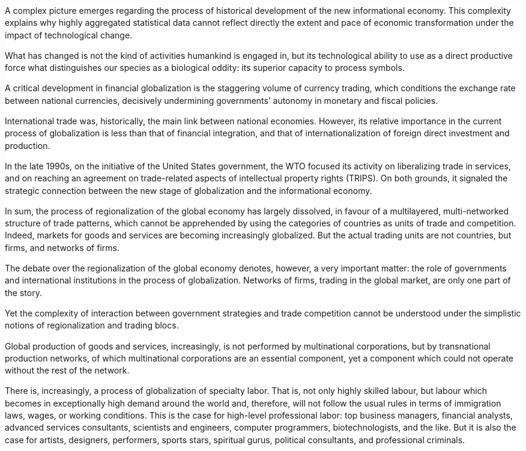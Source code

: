 A complex picture emerges regarding the process of historical development of the
new informational economy. This complexity explains why highly aggregated
statistical data cannot reflect directly the extent and pace of economic
transformation under the impact of technological change.

What has changed is not the kind of activities humankind is engaged in, but its
technological ability to use as a direct productive force what distinguishes our
species as a biological oddity: its superior capacity to process symbols.

A critical development in financial globalization is the staggering volume of
currency trading, which conditions the exchange rate between national
currencies, decisively undermining governments’ autonomy in monetary and fiscal
policies.

International trade was, historically, the main link between national economies.
However, its relative importance in the current process of globalization is less
than that of financial integration, and that of internationalization of foreign
direct investment and production.

In the late 1990s, on the initiative of the United States government, the WTO
focused its activity on liberalizing trade in services, and on reaching an
agreement on trade-related aspects of intellectual property rights (TRIPS). On
both grounds, it signaled the strategic connection between the new stage of
globalization and the informational economy.

In sum, the process of regionalization of the global economy has largely
dissolved, in favour of a multilayered, multi-networked structure of trade
patterns, which cannot be apprehended by using the categories of countries as
units of trade and competition. Indeed, markets for goods and services are
becoming increasingly globalized. But the actual trading units are not
countries, but firms, and networks of firms.

The debate over the regionalization of the global economy denotes, however, a
very important matter: the role of governments and international institutions in
the process of globalization. Networks of firms, trading in the global market,
are only one part of the story.

Yet the complexity of interaction between government strategies and trade
competition cannot be understood under the simplistic notions of regionalization
and trading blocs.

Global production of goods and services, increasingly, is not performed by
multinational corporations, but by transnational production networks, of which
multinational corporations are an essential component, yet a component which
could not operate without the rest of the network.

There is, increasingly, a process of globalization of specialty labor. That is,
not only highly skilled labour, but labour which becomes in exceptionally high
demand around the world and, therefore, will not follow the usual rules in terms
of immigration laws, wages, or working conditions. This is the case for
high-level professional labor: top business managers, financial analysts,
advanced services consultants, scientists and engineers, computer programmers,
biotechnologists, and the like. But it is also the case for artists, designers,
performers, sports stars, spiritual gurus, political consultants, and
professional criminals.
